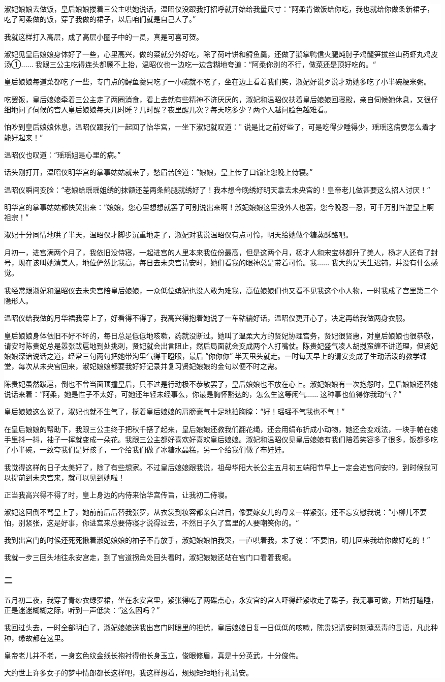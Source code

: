 淑妃娘娘去做饭，皇后娘娘搂着三公主哄她说话，温昭仪没跟我打招呼就开始给我量尺寸：“阿柔肯做饭给你吃，我也就给你做条新裙子，吃了阿柔做的饭，穿了我做的裙子，以后咱们就是自己人了。”

我就这样打入高层，成了高层小圈子中的一员，真是可喜可贺。

淑妃见皇后娘娘身体好了一些，心里高兴，做的菜就分外好吃，除了荷叶饼和鲟鱼羹，还做了鹅掌鸭信火腿炖肘子鸡髓笋拔丝山药虾丸鸡皮汤①…… 我跟三公主吃得连头都顾不上抬，温昭仪也一边吃一边含糊地夸道：“阿柔你别的不行，做菜还是顶好吃的。“

皇后娘娘每道菜都吃了一些，专门点的鲟鱼羹只吃了一小碗就不吃了，坐在边上看着我们笑，淑妃好说歹说才劝她多吃了小半碗粳米粥。

吃罢饭，皇后娘娘牵着三公主走了两圈消食，看上去就有些精神不济厌厌的，淑妃和温昭仪扶着皇后娘娘回寝殿，亲自伺候她休息，又很仔细地问了伺候的宫人皇后娘娘每天几时睡？几时醒？夜里醒几次？每天吃多少？两个人越问脸色越难看。

怕吵到皇后娘娘休息，温昭仪跟我们一起回了怡华宫，一坐下淑妃就叹道：" 说是比之前好些了，可是吃得少睡得少，瑶瑶这病要怎么着才能好起来！”

温昭仪也叹道：“瑶瑶姐是心里的病。”

话头刚打开，温昭仪明华宫的掌事姑姑就来了，愁眉苦脸道：“娘娘，皇上传了口谕让您晚上侍寝。”

温昭仪瞬间变脸：“老娘给瑶瑶姐绣的抹额还差两条鹤腿就绣好了！我本想今晚绣好明天拿去未央宫的！皇帝老儿做甚要这么招人讨厌！“

明华宫的掌事姑姑都快哭出来：“娘娘，您心里想想就罢了可别说出来啊！淑妃娘娘这里没外人也罢，您今晚忍一忍，可千万别忤逆皇上啊祖宗！”

淑妃十分同情地哄了半天，温昭仪才脚步沉重地走了，淑妃对我说温昭仪有点可怜，明天给她做个糖蒸酥酪吧。

月初一，进宫满两个月了，我依旧没侍寝，一起进宫的人里本来我位份最高，但是这两个月，杨才人和宋宝林都升了美人，杨才人还有了封号，现在该叫她清美人，地位俨然比我高，每日去未央宫请安时，她们看我的眼神总是带着可怜。我…… 我大约是天生迟钝，并没有什么感觉。

我经常跟淑妃和温昭仪去未央宫陪皇后娘娘，一众低位嫔妃也没人敢为难我，高位娘娘们也又看不见我这个小人物，一时我成了宫里第二个隐形人。

温昭仪给我做的月华裙我穿上了，好看得不得了，我高兴得抱着她说了一车轱辘好话，温昭仪更开心了，决定再给我做两身衣服。

皇后娘娘身体依旧不好不坏的，每日总是低低地咳嗽，药就没断过。她叫了温柔大方的贤妃协理宫务，贤妃很贤惠，对皇后娘娘也很恭敬，请安时陈贵妃总是嚣张跋扈地到处挑刺，贤妃就会出言阻止，然后局面就会变成两个人打嘴仗。陈贵妃盛气凌人胡搅蛮缠不讲道理，但贤妃娘娘深谙说话之道，经常三句两句把她带沟里气得干瞪眼，最后 “你你你” 半天甩头就走。一时每天早上的请安变成了生动活泼的教学课堂，每次从未央宫回来，淑妃娘娘都要我好好记录并复习贤妃娘娘的金句以便不时之需。

陈贵妃虽然跋扈，倒也不曾当面顶撞皇后，只不过是行动极不恭敬罢了，皇后娘娘也不放在心上。淑妃娘娘有一次抱怨时，皇后娘娘还替她说话来着：“阿柔，她是性子不太好，可她还年轻未经事么，你最是胸怀豁达的，怎么生这等闲气...... 这种事也值得你我动气？”

皇后娘娘这么说了，淑妃也就不生气了，揽着皇后娘娘的肩膀豪气十足地拍胸膛：“好！瑶瑶不气我也不气！”

在皇后娘娘的帮助下，我跟三公主终于把秋千搭了起来，皇后娘娘还教我们翻花绳，还会用绢布折成小动物，她还会变戏法，一块手帕在她手里抖一抖，袖子一挥就变成一朵花。我跟三公主都好喜欢好喜欢皇后娘娘。淑妃和温昭仪见皇后娘娘有我们陪着笑容多了很多，饭都多吃了小半碗，一致夸我们是好孩子，一个给我们做了冰糖水晶糕，另一个给我们做了布娃娃。

我觉得这样的日子太美好了，除了有些想家。不过皇后娘娘跟我说，祖母华阳大长公主五月初五端阳节早上一定会进宫问安的，到时候我可以提前到未央宫来，就可以见到她啦！

正当我高兴得不得了时，皇上身边的内侍来怡华宫传旨，让我初二侍寝。

淑妃这回倒不骂皇上了，她前前后后替我张罗，从衣裳到妆容都亲自过目，像要嫁女儿的母亲一样紧张，还不忘安慰我说：“小柳儿不要怕，别紧张，这是好事，你进宫来总要侍寝才说得过去，不然日子久了宫里的人要嘲笑你的。“

我到出宫门的时候还死死揪着淑妃娘娘的袖子不肯放手，淑妃娘娘怕我哭，一直哄着我，末了说：“不要怕，明儿回来我给你做好吃的！”

我就一步三回头地往永安宫走，到了宫道拐角处回头看时，淑妃娘娘还站在宫门口看着我呢。

### 二
五月初二夜，我穿了青纱衣绿罗裙，坐在永安宫里，紧张得吃了两碟点心，永安宫的宫人吓得赶紧收走了碟子，我无事可做，开始打瞌睡，正是迷迷糊糊之际，听到一声低笑：“这么困吗？”

我回过头去，一时全部明白了，淑妃娘娘送我出宫门时眼里的担忧，皇后娘娘日复一日低低的咳嗽，陈贵妃请安时刻薄恶毒的言语，凡此种种，缘故都在这里。

皇帝老儿并不老，一身玄色纹金线长袍衬得他长身玉立，俊眼修眉，真是十分英武，十分俊伟。

大约世上许多女子的梦中情郎都长这样吧，我这样想着，规规矩矩地行礼请安。
